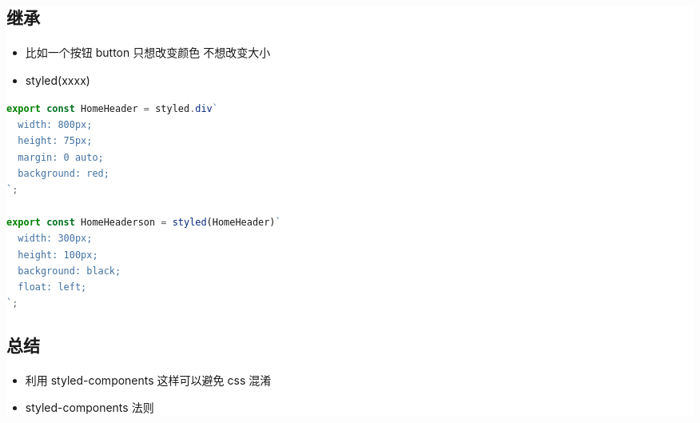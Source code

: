 ## 继承

- 比如一个按钮 button 只想改变颜色 不想改变大小

- styled(xxxx)

```javascript
export const HomeHeader = styled.div`
  width: 800px;
  height: 75px;
  margin: 0 auto;
  background: red;
`;

export const HomeHeaderson = styled(HomeHeader)`
  width: 300px;
  height: 100px;
  background: black;
  float: left;
`;
```

## 总结

- 利用 styled-components 这样可以避免 css 混淆

- styled-components 法则
